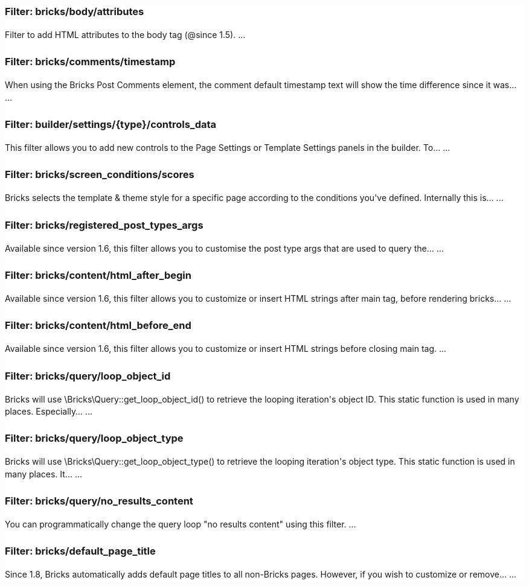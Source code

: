 ### Filter: bricks/body/attributes

Filter to add HTML attributes to the body tag (@since 1.5). ...

### Filter: bricks/comments/timestamp

When using the Bricks Post Comments element, the comment default timestamp text will show the time difference since it was… ...

### Filter: builder/settings/{type}/controls_data

This filter allows you to add new controls to the Page Settings or Template Settings panels in the builder. To… ...

### Filter: bricks/screen_conditions/scores

Bricks selects the template & theme style for a specific page according to the conditions you've defined. Internally this is… ...

### Filter: bricks/registered_post_types_args

Available since version 1.6, this filter allows you to customise the post type args that are used to query the… ...

### Filter: bricks/content/html_after_begin

Available since version 1.6, this filter allows you to customize or insert HTML strings after main tag, before rendering bricks… ...

### Filter: bricks/content/html_before_end

Available since version 1.6, this filter allows you to customize or insert HTML strings before closing main tag. ...

### Filter: bricks/query/loop_object_id

Bricks will use \Bricks\Query::get_loop_object_id() to retrieve the looping iteration's object ID. This static function is used in many places. Especially… ...

### Filter: bricks/query/loop_object_type

Bricks will use \Bricks\Query::get_loop_object_type() to retrieve the looping iteration's object type. This static function is used in many places. It… ...

### Filter: bricks/query/no_results_content

You can programmatically change the query loop "no results content" using this filter. ...

### Filter: bricks/default_page_title

Since 1.8, Bricks automatically adds default page titles to all non-Bricks pages. However, if you wish to customize or remove… ...
